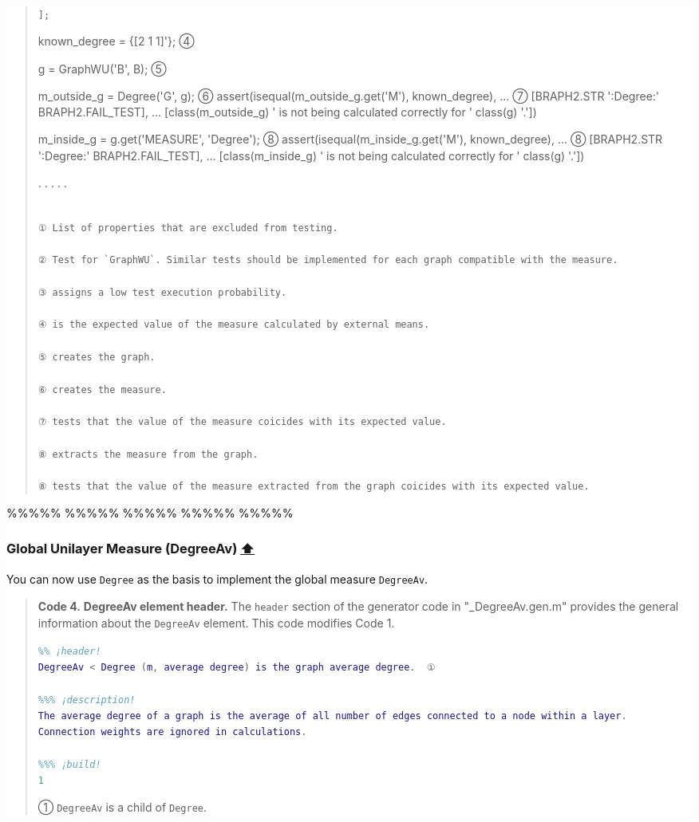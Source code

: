 >     ];
> 
> known_degree = {[2 1 1]'};  ④
> 
> g = GraphWU('B', B);  ⑤
> 
> m_outside_g = Degree('G', g);  ⑥
> assert(isequal(m_outside_g.get('M'), known_degree), ...  ⑦ 
>     [BRAPH2.STR ':Degree:' BRAPH2.FAIL_TEST], ...
>     [class(m_outside_g) ' is not being calculated correctly for ' class(g) '.'])
> 
> m_inside_g = g.get('MEASURE', 'Degree');  ⑧
> assert(isequal(m_inside_g.get('M'), known_degree), ...  ⑧
>     [BRAPH2.STR ':Degree:' BRAPH2.FAIL_TEST], ...
>     [class(m_inside_g) ' is not being calculated correctly for ' class(g) '.'])
> 
> . . . . .
> ````
> 
> ① List of properties that are excluded from testing.
> 
> ② Test for `GraphWU`. Similar tests should be implemented for each graph compatible with the measure.
> 
> ③ assigns a low test execution probability.
> 
> ④ is the expected value of the measure calculated by external means.
> 
> ⑤ creates the graph.
> 
> ⑥ creates the measure.
> 
> ⑦ tests that the value of the measure coicides with its expected value.
> 
> ⑧ extracts the measure from the graph.
> 
> ⑧ tests that the value of the measure extracted from the graph coicides with its expected value.
> 

%%%%% %%%%% %%%%% %%%%% %%%%%

<a id="Global-Unilayer-Measure-DegreeAv"></a>
### Global Unilayer Measure (DegreeAv)  [⬆](#Table-of-Contents)

You can now use `Degree` as the basis to implement the global measure `DegreeAv`.
> **Code 4.** **DegreeAv element header.**
> 		The `header` section of the generator code in "_DegreeAv.gen.m" provides the general information about the `DegreeAv` element.
> 		This code modifies Code 1.
> ````matlab
> %% ¡header!
> DegreeAv < Degree (m, average degree) is the graph average degree.  ①
> 
> %%% ¡description!
> The average degree of a graph is the average of all number of edges connected to a node within a layer. 
> Connection weights are ignored in calculations.
> 
> %%% ¡build!
> 1
> ````
> 
> ① `DegreeAv` is a child of `Degree`.